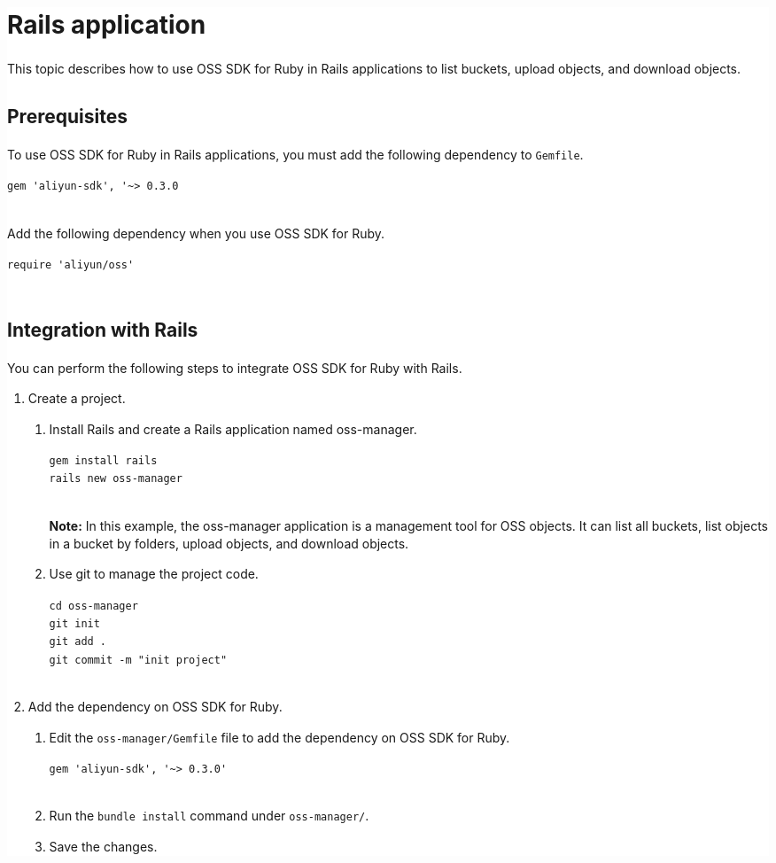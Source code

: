 # Rails application

This topic describes how to use OSS SDK for Ruby in Rails applications to list buckets, upload objects, and download objects.

## Prerequisites

To use OSS SDK for Ruby in Rails applications, you must add the following dependency to `Gemfile`.

```
gem 'aliyun-sdk', '~> 0.3.0
			
```

Add the following dependency when you use OSS SDK for Ruby.

```
require 'aliyun/oss'
			
```

## Integration with Rails

You can perform the following steps to integrate OSS SDK for Ruby with Rails.

1.  Create a project.
    1.  Install Rails and create a Rails application named oss-manager.

        ```
        gem install rails
        rails new oss-manager
        							
        ```

        **Note:** In this example, the oss-manager application is a management tool for OSS objects. It can list all buckets, list objects in a bucket by folders, upload objects, and download objects.

    2.  Use git to manage the project code.

        ```
        cd oss-manager
        git init
        git add .
        git commit -m "init project"
        							
        ```

2.  Add the dependency on OSS SDK for Ruby.
    1.  Edit the `oss-manager/Gemfile` file to add the dependency on OSS SDK for Ruby.

        ```
        gem 'aliyun-sdk', '~> 0.3.0'
        							
        ```

    2.  Run the `bundle install` command under `oss-manager/`.
    3.  Save the changes.

